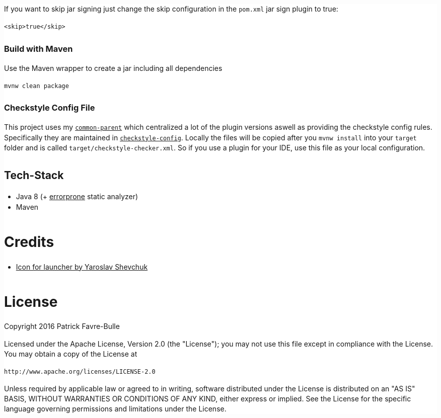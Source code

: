 If you want to skip jar signing just change the skip configuration in the
`pom.xml` jar sign plugin to true:

    <skip>true</skip>

### Build with Maven

Use the Maven wrapper to create a jar including all dependencies

    mvnw clean package

### Checkstyle Config File

This project uses my [`common-parent`](https://github.com/patrickfav/mvn-common-parent) which centralized a lot of
the plugin versions aswell as providing the checkstyle config rules. Specifically they are maintained in [`checkstyle-config`](https://github.com/patrickfav/checkstyle-config). Locally the files will be copied after you `mvnw install` into your `target` folder and is called
`target/checkstyle-checker.xml`. So if you use a plugin for your IDE, use this file as your local configuration.

## Tech-Stack

* Java 8 (+ [errorprone](https://github.com/google/error-prone) static analyzer)
* Maven

# Credits

* [Icon for launcher by Yaroslav Shevchuk](https://material.uplabs.com/posts/material-terminal-android-icon)

# License

Copyright 2016 Patrick Favre-Bulle

Licensed under the Apache License, Version 2.0 (the "License");
you may not use this file except in compliance with the License.
You may obtain a copy of the License at

    http://www.apache.org/licenses/LICENSE-2.0

Unless required by applicable law or agreed to in writing, software
distributed under the License is distributed on an "AS IS" BASIS,
WITHOUT WARRANTIES OR CONDITIONS OF ANY KIND, either express or implied.
See the License for the specific language governing permissions and
limitations under the License.
